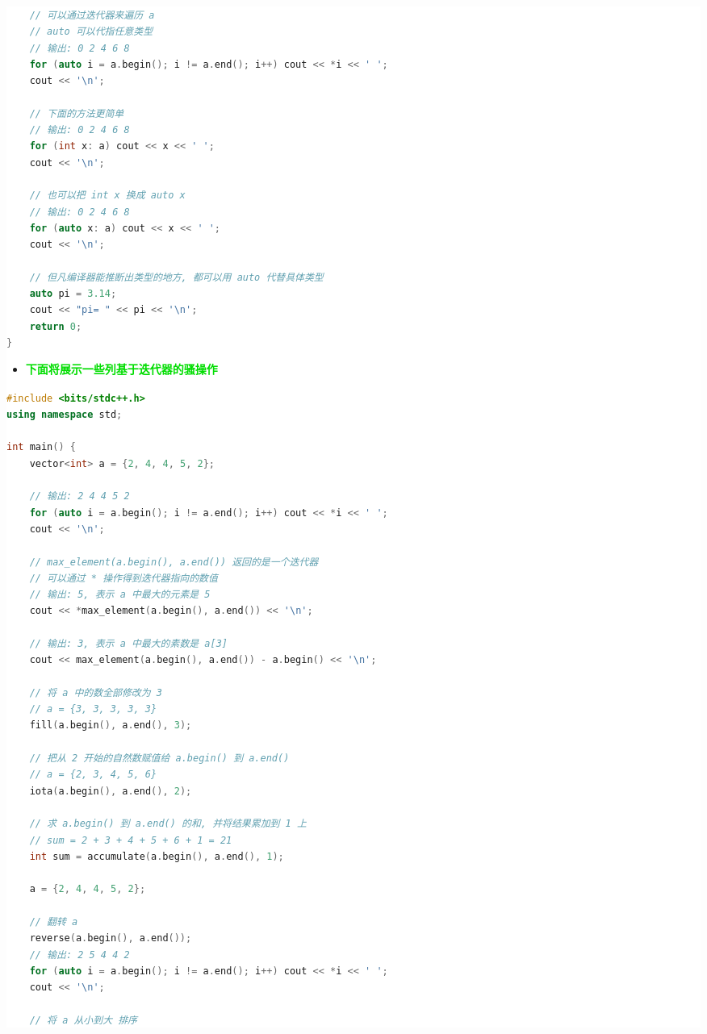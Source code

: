 ```c++
    // 可以通过迭代器来遍历 a
    // auto 可以代指任意类型
    // 输出: 0 2 4 6 8
    for (auto i = a.begin(); i != a.end(); i++) cout << *i << ' ';
    cout << '\n';

    // 下面的方法更简单
    // 输出: 0 2 4 6 8
    for (int x: a) cout << x << ' ';
    cout << '\n';

    // 也可以把 int x 换成 auto x
    // 输出: 0 2 4 6 8
    for (auto x: a) cout << x << ' ';
    cout << '\n';

    // 但凡编译器能推断出类型的地方, 都可以用 auto 代替具体类型
    auto pi = 3.14;
    cout << "pi= " << pi << '\n';
    return 0;
}
```
* **<font color="#00DD00">下面将展示一些列基于迭代器的骚操作</font>**
```c++
#include <bits/stdc++.h>
using namespace std;

int main() {
    vector<int> a = {2, 4, 4, 5, 2};

    // 输出: 2 4 4 5 2
    for (auto i = a.begin(); i != a.end(); i++) cout << *i << ' ';
    cout << '\n';
    
    // max_element(a.begin(), a.end()) 返回的是一个迭代器
    // 可以通过 * 操作得到迭代器指向的数值
    // 输出: 5, 表示 a 中最大的元素是 5
    cout << *max_element(a.begin(), a.end()) << '\n';
    
    // 输出: 3, 表示 a 中最大的素数是 a[3]
    cout << max_element(a.begin(), a.end()) - a.begin() << '\n';
    
    // 将 a 中的数全部修改为 3
    // a = {3, 3, 3, 3, 3}
    fill(a.begin(), a.end(), 3);

    // 把从 2 开始的自然数赋值给 a.begin() 到 a.end()
    // a = {2, 3, 4, 5, 6}
    iota(a.begin(), a.end(), 2);

    // 求 a.begin() 到 a.end() 的和, 并将结果累加到 1 上
    // sum = 2 + 3 + 4 + 5 + 6 + 1 = 21
    int sum = accumulate(a.begin(), a.end(), 1);

    a = {2, 4, 4, 5, 2};

    // 翻转 a
    reverse(a.begin(), a.end());
    // 输出: 2 5 4 4 2
    for (auto i = a.begin(); i != a.end(); i++) cout << *i << ' ';
    cout << '\n';

    // 将 a 从小到大 排序
```
